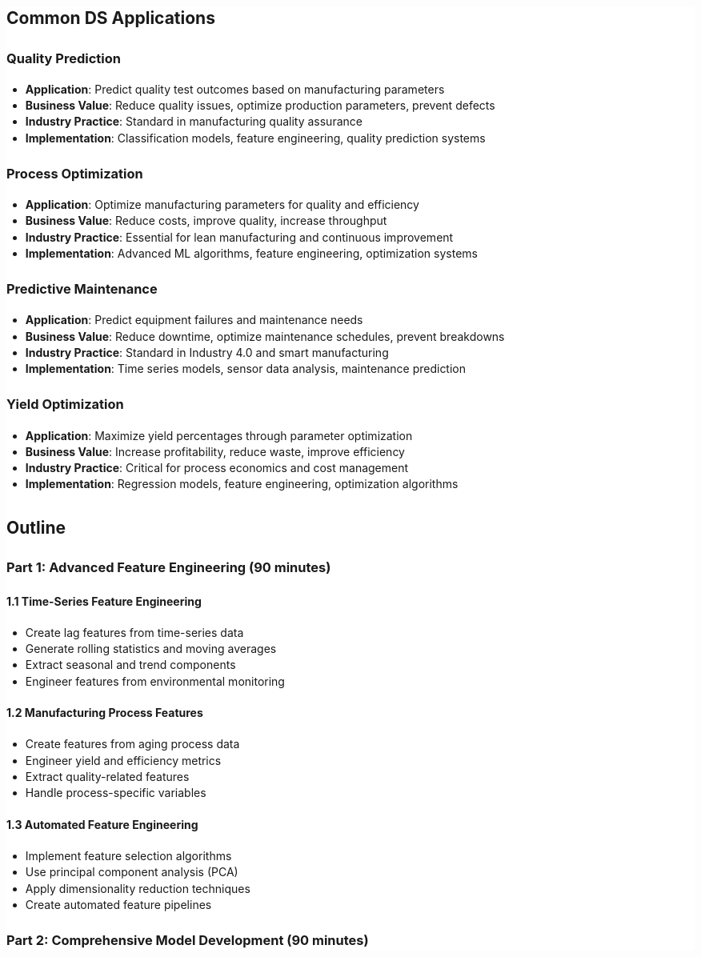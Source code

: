 ## Common DS Applications

### **Quality Prediction**
- **Application**: Predict quality test outcomes based on manufacturing parameters
- **Business Value**: Reduce quality issues, optimize production parameters, prevent defects
- **Industry Practice**: Standard in manufacturing quality assurance
- **Implementation**: Classification models, feature engineering, quality prediction systems

### **Process Optimization**
- **Application**: Optimize manufacturing parameters for quality and efficiency
- **Business Value**: Reduce costs, improve quality, increase throughput
- **Industry Practice**: Essential for lean manufacturing and continuous improvement
- **Implementation**: Advanced ML algorithms, feature engineering, optimization systems

### **Predictive Maintenance**
- **Application**: Predict equipment failures and maintenance needs
- **Business Value**: Reduce downtime, optimize maintenance schedules, prevent breakdowns
- **Industry Practice**: Standard in Industry 4.0 and smart manufacturing
- **Implementation**: Time series models, sensor data analysis, maintenance prediction

### **Yield Optimization**
- **Application**: Maximize yield percentages through parameter optimization
- **Business Value**: Increase profitability, reduce waste, improve efficiency
- **Industry Practice**: Critical for process economics and cost management
- **Implementation**: Regression models, feature engineering, optimization algorithms

## Outline

### **Part 1: Advanced Feature Engineering (90 minutes)**

#### **1.1 Time-Series Feature Engineering**
- Create lag features from time-series data
- Generate rolling statistics and moving averages
- Extract seasonal and trend components
- Engineer features from environmental monitoring

#### **1.2 Manufacturing Process Features**
- Create features from aging process data
- Engineer yield and efficiency metrics
- Extract quality-related features
- Handle process-specific variables

#### **1.3 Automated Feature Engineering**
- Implement feature selection algorithms
- Use principal component analysis (PCA)
- Apply dimensionality reduction techniques
- Create automated feature pipelines

### **Part 2: Comprehensive Model Development (90 minutes)**
